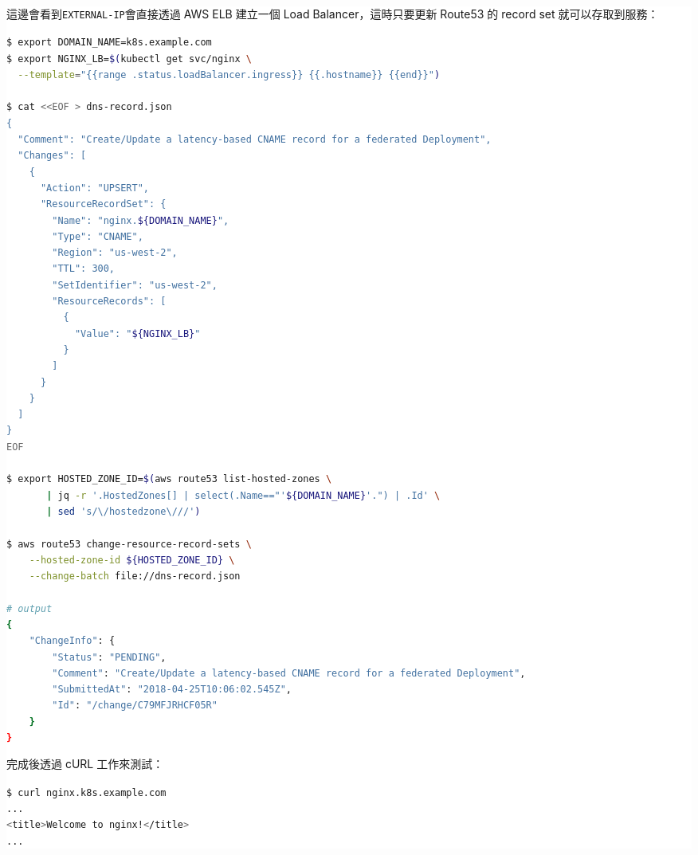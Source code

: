 這邊會看到`EXTERNAL-IP`會直接透過 AWS ELB 建立一個 Load Balancer，這時只要更新 Route53 的 record set 就可以存取到服務：
```sh
$ export DOMAIN_NAME=k8s.example.com
$ export NGINX_LB=$(kubectl get svc/nginx \
  --template="{{range .status.loadBalancer.ingress}} {{.hostname}} {{end}}")

$ cat <<EOF > dns-record.json
{
  "Comment": "Create/Update a latency-based CNAME record for a federated Deployment",
  "Changes": [
    {
      "Action": "UPSERT",
      "ResourceRecordSet": {
        "Name": "nginx.${DOMAIN_NAME}",
        "Type": "CNAME",
        "Region": "us-west-2",
        "TTL": 300,
        "SetIdentifier": "us-west-2",
        "ResourceRecords": [
          {
            "Value": "${NGINX_LB}"
          }
        ]
      }
    }
  ]
}
EOF

$ export HOSTED_ZONE_ID=$(aws route53 list-hosted-zones \
       | jq -r '.HostedZones[] | select(.Name=="'${DOMAIN_NAME}'.") | .Id' \
       | sed 's/\/hostedzone\///')

$ aws route53 change-resource-record-sets \
    --hosted-zone-id ${HOSTED_ZONE_ID} \
    --change-batch file://dns-record.json

# output
{
    "ChangeInfo": {
        "Status": "PENDING",
        "Comment": "Create/Update a latency-based CNAME record for a federated Deployment",
        "SubmittedAt": "2018-04-25T10:06:02.545Z",
        "Id": "/change/C79MFJRHCF05R"
    }
}
```

完成後透過 cURL 工作來測試：
```sh
$ curl nginx.k8s.example.com
...
<title>Welcome to nginx!</title>
...
```
